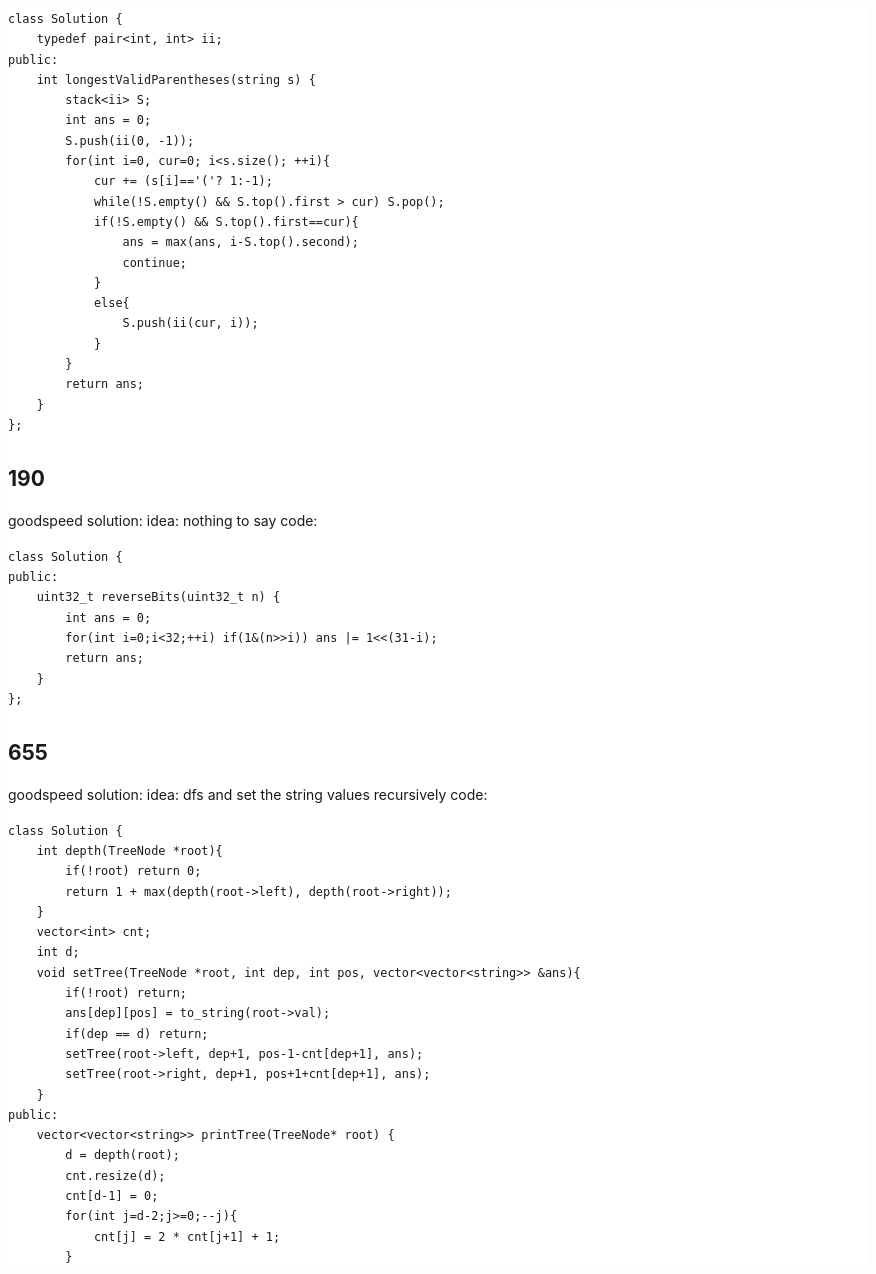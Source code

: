     class Solution {
        typedef pair<int, int> ii;
    public:
        int longestValidParentheses(string s) {
            stack<ii> S;
            int ans = 0;
            S.push(ii(0, -1));
            for(int i=0, cur=0; i<s.size(); ++i){
                cur += (s[i]=='('? 1:-1);
                while(!S.empty() && S.top().first > cur) S.pop();
                if(!S.empty() && S.top().first==cur){
                    ans = max(ans, i-S.top().second);
                    continue;
                }
                else{
                    S.push(ii(cur, i));
                }
            }
            return ans;
        }
    };
## **190**

goodspeed solution:
idea: nothing to say
code:

    class Solution {
    public:
        uint32_t reverseBits(uint32_t n) {
            int ans = 0;
            for(int i=0;i<32;++i) if(1&(n>>i)) ans |= 1<<(31-i);
            return ans;
        }
    };
## **655**

goodspeed solution:
idea: dfs and set the string values recursively
code:

    class Solution {
        int depth(TreeNode *root){
            if(!root) return 0;
            return 1 + max(depth(root->left), depth(root->right));
        }
        vector<int> cnt;
        int d;
        void setTree(TreeNode *root, int dep, int pos, vector<vector<string>> &ans){
            if(!root) return;
            ans[dep][pos] = to_string(root->val);
            if(dep == d) return;
            setTree(root->left, dep+1, pos-1-cnt[dep+1], ans);
            setTree(root->right, dep+1, pos+1+cnt[dep+1], ans);
        }
    public:
        vector<vector<string>> printTree(TreeNode* root) {
            d = depth(root);
            cnt.resize(d);
            cnt[d-1] = 0;
            for(int j=d-2;j>=0;--j){
                cnt[j] = 2 * cnt[j+1] + 1;
            }